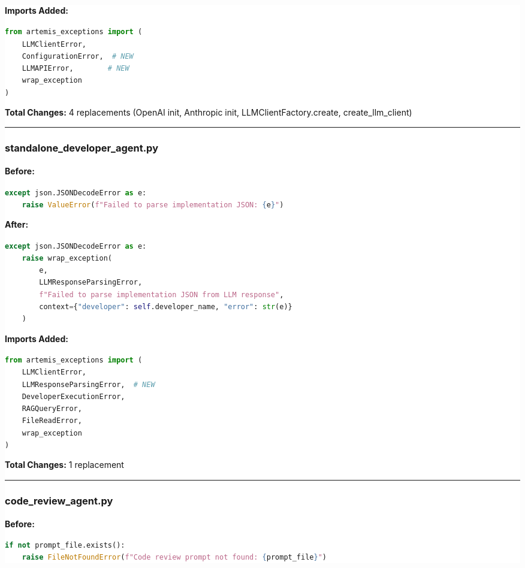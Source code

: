 **Imports Added:**
```python
from artemis_exceptions import (
    LLMClientError,
    ConfigurationError,  # NEW
    LLMAPIError,        # NEW
    wrap_exception
)
```

**Total Changes:** 4 replacements (OpenAI init, Anthropic init, LLMClientFactory.create, create_llm_client)

---

### standalone_developer_agent.py

**Before:**
```python
except json.JSONDecodeError as e:
    raise ValueError(f"Failed to parse implementation JSON: {e}")
```

**After:**
```python
except json.JSONDecodeError as e:
    raise wrap_exception(
        e,
        LLMResponseParsingError,
        f"Failed to parse implementation JSON from LLM response",
        context={"developer": self.developer_name, "error": str(e)}
    )
```

**Imports Added:**
```python
from artemis_exceptions import (
    LLMClientError,
    LLMResponseParsingError,  # NEW
    DeveloperExecutionError,
    RAGQueryError,
    FileReadError,
    wrap_exception
)
```

**Total Changes:** 1 replacement

---

### code_review_agent.py

**Before:**
```python
if not prompt_file.exists():
    raise FileNotFoundError(f"Code review prompt not found: {prompt_file}")
```
